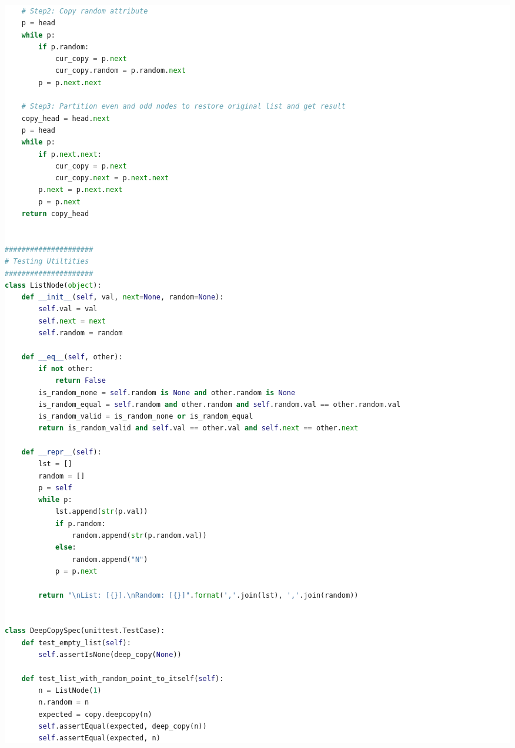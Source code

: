 ```py
    # Step2: Copy random attribute
    p = head
    while p:
        if p.random:
            cur_copy = p.next
            cur_copy.random = p.random.next
        p = p.next.next
    
    # Step3: Partition even and odd nodes to restore original list and get result
    copy_head = head.next
    p = head
    while p:
        if p.next.next:
            cur_copy = p.next
            cur_copy.next = p.next.next
        p.next = p.next.next
        p = p.next
    return copy_head
           

##################### 
# Testing Utiltities
#####################
class ListNode(object):
    def __init__(self, val, next=None, random=None):
        self.val = val
        self.next = next
        self.random = random

    def __eq__(self, other):
        if not other:
            return False
        is_random_none = self.random is None and other.random is None
        is_random_equal = self.random and other.random and self.random.val == other.random.val
        is_random_valid = is_random_none or is_random_equal
        return is_random_valid and self.val == other.val and self.next == other.next
        
    def __repr__(self):
        lst = []
        random = []
        p = self
        while p:
            lst.append(str(p.val))
            if p.random:
                random.append(str(p.random.val))
            else:
                random.append("N")
            p = p.next
        
        return "\nList: [{}].\nRandom: [{}]".format(','.join(lst), ','.join(random))
            

class DeepCopySpec(unittest.TestCase):
    def test_empty_list(self):
        self.assertIsNone(deep_copy(None))
    
    def test_list_with_random_point_to_itself(self):
        n = ListNode(1)
        n.random = n
        expected = copy.deepcopy(n)
        self.assertEqual(expected, deep_copy(n))
        self.assertEqual(expected, n)

```